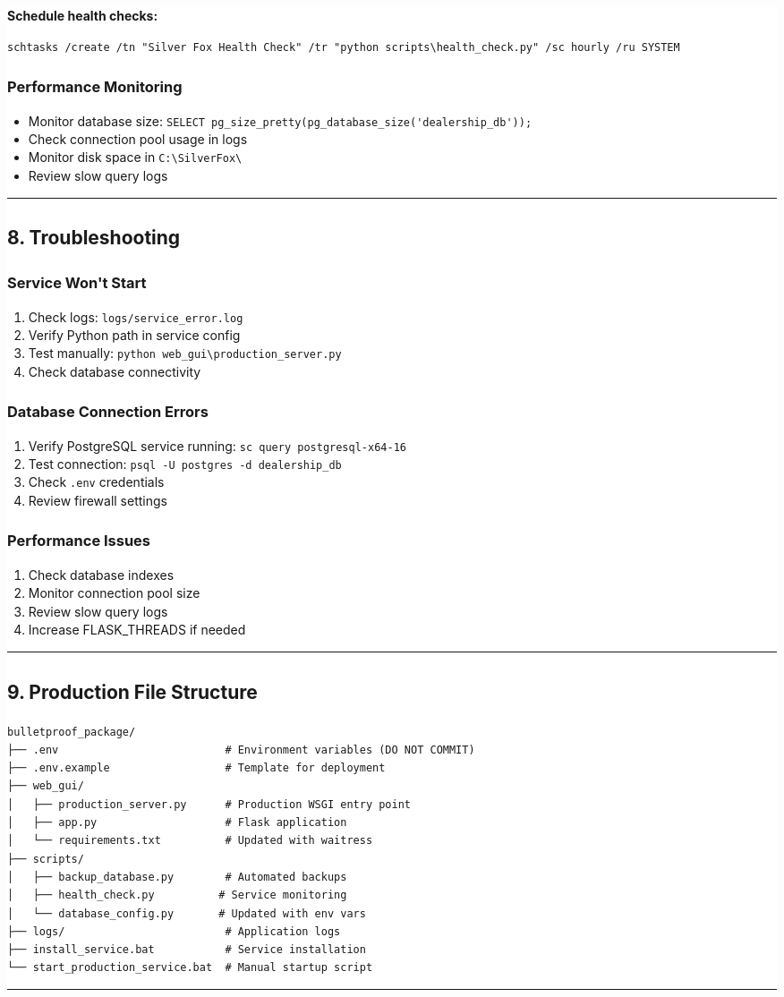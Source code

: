 **Schedule health checks:**
```batch
schtasks /create /tn "Silver Fox Health Check" /tr "python scripts\health_check.py" /sc hourly /ru SYSTEM
```

### Performance Monitoring
- Monitor database size: `SELECT pg_size_pretty(pg_database_size('dealership_db'));`
- Check connection pool usage in logs
- Monitor disk space in `C:\SilverFox\`
- Review slow query logs

---

## 8. Troubleshooting

### Service Won't Start
1. Check logs: `logs/service_error.log`
2. Verify Python path in service config
3. Test manually: `python web_gui\production_server.py`
4. Check database connectivity

### Database Connection Errors
1. Verify PostgreSQL service running: `sc query postgresql-x64-16`
2. Test connection: `psql -U postgres -d dealership_db`
3. Check `.env` credentials
4. Review firewall settings

### Performance Issues
1. Check database indexes
2. Monitor connection pool size
3. Review slow query logs
4. Increase FLASK_THREADS if needed

---

## 9. Production File Structure

```
bulletproof_package/
├── .env                          # Environment variables (DO NOT COMMIT)
├── .env.example                  # Template for deployment
├── web_gui/
│   ├── production_server.py      # Production WSGI entry point
│   ├── app.py                    # Flask application
│   └── requirements.txt          # Updated with waitress
├── scripts/
│   ├── backup_database.py        # Automated backups
│   ├── health_check.py          # Service monitoring
│   └── database_config.py       # Updated with env vars
├── logs/                         # Application logs
├── install_service.bat           # Service installation
└── start_production_service.bat  # Manual startup script
```

---